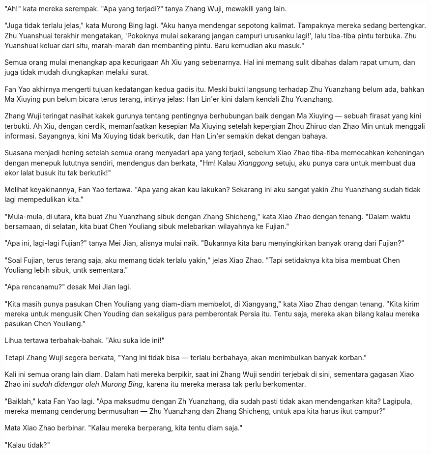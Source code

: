 "Ah!" kata mereka serempak. "Apa yang terjadi?" tanya Zhang Wuji, mewakili yang lain.

"Juga tidak terlalu jelas," kata Murong Bing lagi. "Aku hanya mendengar sepotong kalimat. Tampaknya mereka sedang bertengkar. Zhu Yuanshuai terakhir mengatakan, 'Pokoknya mulai sekarang jangan campuri urusanku lagi!', lalu tiba-tiba pintu terbuka. Zhu Yuanshuai keluar dari situ, marah-marah dan membanting pintu. Baru kemudian aku masuk."

Semua orang mulai menangkap apa kecurigaan Ah Xiu yang sebenarnya. Hal ini memang sulit dibahas dalam rapat umum, dan juga tidak mudah diungkapkan melalui surat.

Fan Yao akhirnya mengerti tujuan kedatangan kedua gadis itu. Meski bukti langsung terhadap Zhu Yuanzhang belum ada, bahkan Ma Xiuying pun belum bicara terus terang, intinya jelas: Han Lin'er kini dalam kendali Zhu Yuanzhang.

Zhang Wuji teringat nasihat kakek gurunya tentang pentingnya berhubungan baik dengan Ma Xiuying — sebuah firasat yang kini terbukti. Ah Xiu, dengan cerdik, memanfaatkan kesepian Ma Xiuying setelah kepergian Zhou Zhiruo dan Zhao Min untuk menggali informasi. Sayangnya, kini Ma Xiuying tidak berkutik, dan Han Lin'er semakin dekat dengan bahaya.

Suasana menjadi hening setelah semua orang menyadari apa yang terjadi, sebelum Xiao Zhao tiba-tiba memecahkan keheningan dengan menepuk lututnya sendiri, mendengus dan berkata, "Hm! Kalau *Xianggong* setuju, aku punya cara untuk membuat dua ekor lalat busuk itu tak berkutik!"

Melihat keyakinannya, Fan Yao tertawa. "Apa yang akan kau lakukan? Sekarang ini aku sangat yakin Zhu Yuanzhang sudah tidak lagi mempedulikan kita."

"Mula-mula, di utara, kita buat Zhu Yuanzhang sibuk dengan Zhang Shicheng," kata Xiao Zhao dengan tenang. "Dalam waktu bersamaan, di selatan, kita buat Chen Youliang sibuk melebarkan wilayahnya ke Fujian."

"Apa ini, lagi-lagi Fujian?" tanya Mei Jian, alisnya mulai naik. "Bukannya kita baru menyingkirkan banyak orang dari Fujian?"

"Soal Fujian, terus terang saja, aku memang tidak terlalu yakin," jelas Xiao Zhao. "Tapi setidaknya kita bisa membuat Chen Youliang lebih sibuk, untk sementara."

"Apa rencanamu?" desak Mei Jian lagi.

"Kita masih punya pasukan Chen Youliang yang diam-diam membelot, di Xiangyang," kata Xiao Zhao dengan tenang. "Kita kirim mereka untuk mengusik Chen Youding dan sekaligus para pemberontak Persia itu. Tentu saja, mereka akan bilang kalau mereka pasukan Chen Youliang."

Lihua tertawa terbahak-bahak. "Aku suka ide ini!"

Tetapi Zhang Wuji segera berkata, "Yang ini tidak bisa — terlalu berbahaya, akan menimbulkan banyak korban."

Kali ini semua orang lain diam. Dalam hati mereka berpikir, saat ini Zhang Wuji sendiri terjebak di sini, sementara gagasan Xiao Zhao ini *sudah didengar oleh Murong Bing*, karena itu mereka merasa tak perlu berkomentar.

"Baiklah," kata Fan Yao lagi. "Apa maksudmu dengan Zh Yuanzhang, dia sudah pasti tidak akan mendengarkan kita? Lagipula, mereka memang cenderung bermusuhan — Zhu Yuanzhang dan Zhang Shicheng, untuk apa kita harus ikut campur?"

Mata Xiao Zhao berbinar. "Kalau mereka berperang, kita tentu diam saja."

"Kalau tidak?"
